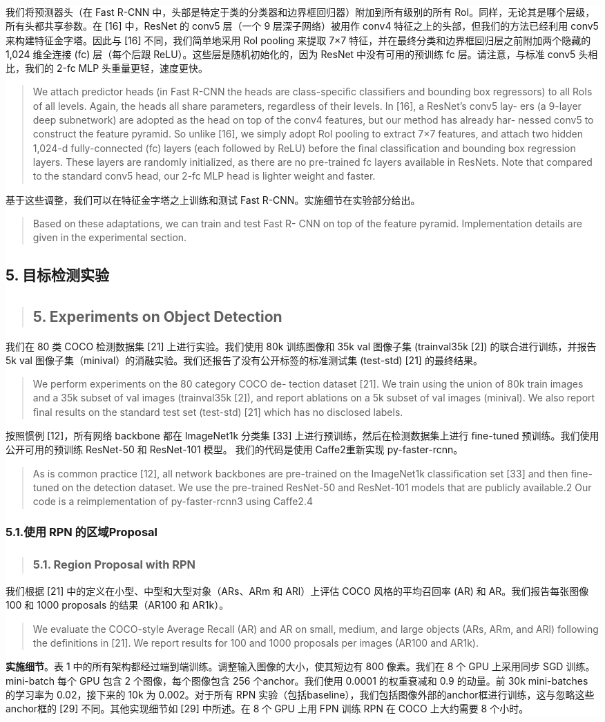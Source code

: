 我们将预测器头（在 Fast R-CNN 中，头部是特定于类的分类器和边界框回归器）附加到所有级别的所有 RoI。同样，无论其是哪个层级，所有头都共享参数。在 [16] 中，ResNet 的 conv5 层（一个 9 层深子网络）被用作 conv4 特征之上的头部，但我们的方法已经利用 conv5 来构建特征金字塔。因此与 [16] 不同，我们简单地采用 RoI pooling 来提取 7×7 特征，并在最终分类和边界框回归层之前附加两个隐藏的 1,024 维全连接 (fc) 层（每个后跟 ReLU）。这些层是随机初始化的，因为 ResNet 中没有可用的预训练 fc 层。请注意，与标准 conv5 头相比，我们的 2-fc MLP 头重量更轻，速度更快。

>We attach predictor heads (in Fast R-CNN the heads are class-speciﬁc classiﬁers and bounding box regressors) to all RoIs of all levels. Again, the heads all share parameters, regardless of their levels. In [16], a ResNet’s conv5 lay- ers (a 9-layer deep subnetwork) are adopted as the head on top of the conv4 features, but our method has already har- nessed conv5 to construct the feature pyramid. So unlike [16], we simply adopt RoI pooling to extract 7×7 features, and attach two hidden 1,024-d fully-connected (fc) layers (each followed by ReLU) before the ﬁnal classiﬁcation and bounding box regression layers. These layers are randomly initialized, as there are no pre-trained fc layers available in ResNets. Note that compared to the standard conv5 head, our 2-fc MLP head is lighter weight and faster.

基于这些调整，我们可以在特征金字塔之上训练和测试 Fast R-CNN。实施细节在实验部分给出。

>Based on these adaptations, we can train and test Fast R- CNN on top of the feature pyramid. Implementation details are given in the experimental section.

## 5. 目标检测实验

>## 5. Experiments on Object Detection

我们在 80 类 COCO 检测数据集 [21] 上进行实验。我们使用 80k 训练图像和 35k val 图像子集 (trainval35k [2]) 的联合进行训练，并报告 5k val 图像子集（minival）的消融实验。我们还报告了没有公开标签的标准测试集 (test-std) [21] 的最终结果。

>We perform experiments on the 80 category COCO de- tection dataset [21]. We train using the union of 80k train images and a 35k subset of val images (trainval35k [2]), and report ablations on a 5k subset of val images (minival). We also report ﬁnal results on the standard test set (test-std) [21] which has no disclosed labels.

按照惯例 [12]，所有网络 backbone 都在 ImageNet1k 分类集 [33] 上进行预训练，然后在检测数据集上进行 ﬁne-tuned 预训练。我们使用公开可用的预训练 ResNet-50 和 ResNet-101 模型。 我们的代码是使用 Caffe2重新实现 py-faster-rcnn。

>As is common practice [12], all network backbones are pre-trained on the ImageNet1k classiﬁcation set [33] and then ﬁne-tuned on the detection dataset. We use the pre-trained ResNet-50 and ResNet-101 models that are publicly available.2 Our code is a reimplementation of py-faster-rcnn3 using Caffe2.4

### 5.1.使用 RPN 的区域Proposal

>### 5.1. Region Proposal with RPN

我们根据 [21] 中的定义在小型、中型和大型对象（ARs、ARm 和 ARl）上评估 COCO 风格的平均召回率 (AR) 和 AR。我们报告每张图像 100 和 1000 proposals 的结果（AR100 和 AR1k）。

>We evaluate the COCO-style Average Recall (AR) and AR on small, medium, and large objects (ARs, ARm, and ARl) following the deﬁnitions in [21]. We report results for 100 and 1000 proposals per images (AR100 and AR1k).

**实施细节**。表 1 中的所有架构都经过端到端训练。调整输入图像的大小，使其短边有 800 像素。我们在 8 个 GPU 上采用同步 SGD 训练。 mini-batch 每个 GPU 包含 2 个图像，每个图像包含 256 个anchor。我们使用 0.0001 的权重衰减和 0.9 的动量。前 30k mini-batches 的学习率为 0.02，接下来的 10k 为 0.002。对于所有 RPN 实验（包括baseline），我们包括图像外部的anchor框进行训练，这与忽略这些anchor框的 [29] 不同。其他实现细节如 [29] 中所述。在 8 个 GPU 上用 FPN 训练 RPN 在 COCO 上大约需要 8 个小时。
